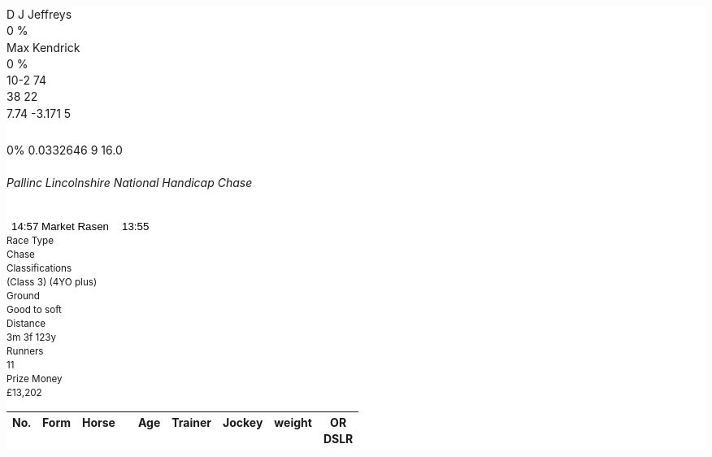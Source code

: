    <td style="text-align:left;"> D J Jeffreys <br> <div class="badge rounded-pill cool "> 0 % <div> </div>
</div>
</td>
   <td style="text-align:left;"> Max Kendrick <br> <div class="badge rounded-pill cool "> 0 % <div> </div>
</div>
</td>
   <td style="text-align:center;"> 10-2 </td>
   <td style="text-align:center;"> 74 <br> 38 </td>
   <td style="text-align:center;"> 22 <br> 7.74 </td>
   <td style="text-align:center;"> -3.171 </td>
   <td style="text-align:center;"> 5 </td>
   <td style="text-align:center;"> <div class="progress" style="height:5px">     <div class="progress-bar rounded-3 bg-primary" role="progressbar" style="width: 0% " aria-valuenow="25" aria-valuemin="0" aria-valuemax="100"></div> </div> <br> 0% </td>
   <td style="text-align:center;"> 0.0332646 </td>
   <td style="text-align:center;"> 9 </td>
   <td style="text-align:center;"> 16.0 </td>
  </tr>
</tbody>
</table>
</div>
 <div class="row">    <div class="col-md-8 gx-3">      <div class="card m-3 h-lg-100">        <div class="card-header bg-light btn-reveal-trigger pt-2 pb-2">          <div class="d-flex flex-between-center row">            <div class="col-auto">              <h6 class="m-0 fw-bold fs--1">Pallinc Lincolnshire National Handicap Chase</h6>            </div>            <div class="col-auto d-flex">              <div class="pe-2">                <div class="mb-0">                  <span class="pe-0">                    <button class="dropdown-toggle fs-0" style="background-color: transparent;border: none;" id="courseToggleDD" type="button" data-bs-toggle="dropdown" aria-haspopup="true" aria-expanded="false"> 14:57 Market Rasen </button>                  </span>                  <span class="ps-0">                    <button class="fs-0" style="background-color: transparent;border: none;" type="button"> 13:55 </button>                  </span>                </div>              </div>            </div>          </div>        </div>        <div class="card-body pt-2 pb-2" id="race-information-div" style="font-size: .8333em;">          <div class="fs--1 mb-0">            <div class="row">              <div class="col ms-0">                <div class="ps-0 pt-0 pe-0 pb-1 text-center fw-bold text-nowrap">Race Type</div>                <div class="ps-0 pt-1 pe-0 pb-1 text-center">Chase</div>              </div>              <div class="col">                <div scope="col" class="ps-0 pt-0 pe-0 pb-1 text-center fw-bold text-nowrap">Classifications</div>                <div class="ps-0 pt-1 pe-0 pb-1 text-center">(Class 3) (4YO plus)</div>              </div>              <div class="col">                <div scope="col" class="ps-0 pt-0 pe-0 pb-1 text-center fw-bold text-nowrap">Ground</div>                <div class="ps-0 pt-1 pe-0 pb-1 text-center">Good to soft</div>              </div>              <div class="col">                <div scope="col" class="ps-0 pt-0 pe-0 pb-1 text-center fw-bold text-nowrap">Distance</div>                <div class="ps-0 pt-1 pe-0 pb-1 text-center">3m 3f 123y</div>              </div>              <div class="col">                <div scope="col" class="ps-0 pt-0 pe-0 pb-1 text-center fw-bold text-nowrap">Runners </div>                <div class="ps-0 pt-1 pe-0 pb-1 text-center">11 </div>              </div>              <div class="col">                <div scope="col" class="ps-0 pt-0 pe-0 pb-1 text-center fw-bold text-nowrap">Prize Money </div>                <div class="ps-0 pt-1 pe-0 pb-1 text-center">£13,202 </div>              </div>            </div>          </div>        </div>      </div>    </div>  </div>
<div class="table-responsive"> 
<table class="racecard table table-hover" style="width: auto !important; margin-left: auto; margin-right: auto;">
 <thead>
  <tr>
   <th style="text-align:center;"> No. </th>
   <th style="text-align:left;"> Form </th>
   <th style="text-align:center;"> Horse </th>
   <th style="text-align:left;">  </th>
   <th style="text-align:center;"> Age </th>
   <th style="text-align:left;"> Trainer </th>
   <th style="text-align:left;"> Jockey </th>
   <th style="text-align:center;"> weight </th>
   <th style="text-align:center;"> OR <br> DSLR </th>